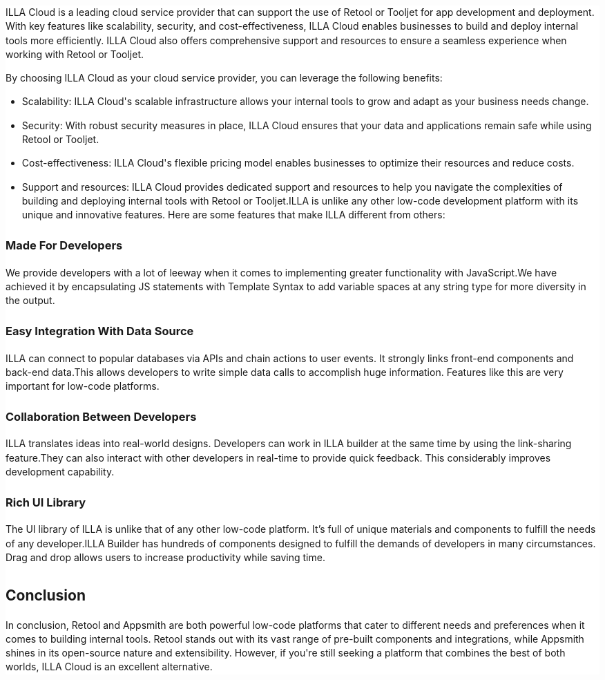 ILLA Cloud is a leading cloud service provider that can support the use of Retool or Tooljet for app development and deployment. With key features like scalability, security, and cost-effectiveness, ILLA Cloud enables businesses to build and deploy internal tools more efficiently. ILLA Cloud also offers comprehensive support and resources to ensure a seamless experience when working with Retool or Tooljet.

By choosing ILLA Cloud as your cloud service provider, you can leverage the following benefits:

* Scalability: ILLA Cloud's scalable infrastructure allows your internal tools to grow and adapt as your business needs change.
    
* Security: With robust security measures in place, ILLA Cloud ensures that your data and applications remain safe while using Retool or Tooljet.
    
* Cost-effectiveness: ILLA Cloud's flexible pricing model enables businesses to optimize their resources and reduce costs.
    
* Support and resources: ILLA Cloud provides dedicated support and resources to help you navigate the complexities of building and deploying internal tools with Retool or Tooljet.ILLA is unlike any other low-code development platform with its unique and innovative features. Here are some features that make ILLA different from others:
    

### **Made For Developers**

We provide developers with a lot of leeway when it comes to implementing greater functionality with JavaScript.We have achieved it by encapsulating JS statements with Template Syntax to add variable spaces at any string type for more diversity in the output.

### **Easy Integration With Data Source**

ILLA can connect to popular databases via APIs and chain actions to user events. It strongly links front-end components and back-end data.This allows developers to write simple data calls to accomplish huge information. Features like this are very important for low-code platforms.

### **Collaboration Between Developers**

ILLA translates ideas into real-world designs. Developers can work in ILLA builder at the same time by using the link-sharing feature.They can also interact with other developers in real-time to provide quick feedback. This considerably improves development capability.

### **Rich UI Library**

The UI library of ILLA is unlike that of any other low-code platform. It’s full of unique materials and components to fulfill the needs of any developer.ILLA Builder has hundreds of components designed to fulfill the demands of developers in many circumstances. Drag and drop allows users to increase productivity while saving time.

## Conclusion

In conclusion, Retool and Appsmith are both powerful low-code platforms that cater to different needs and preferences when it comes to building internal tools. Retool stands out with its vast range of pre-built components and integrations, while Appsmith shines in its open-source nature and extensibility. However, if you're still seeking a platform that combines the best of both worlds, ILLA Cloud is an excellent alternative.
